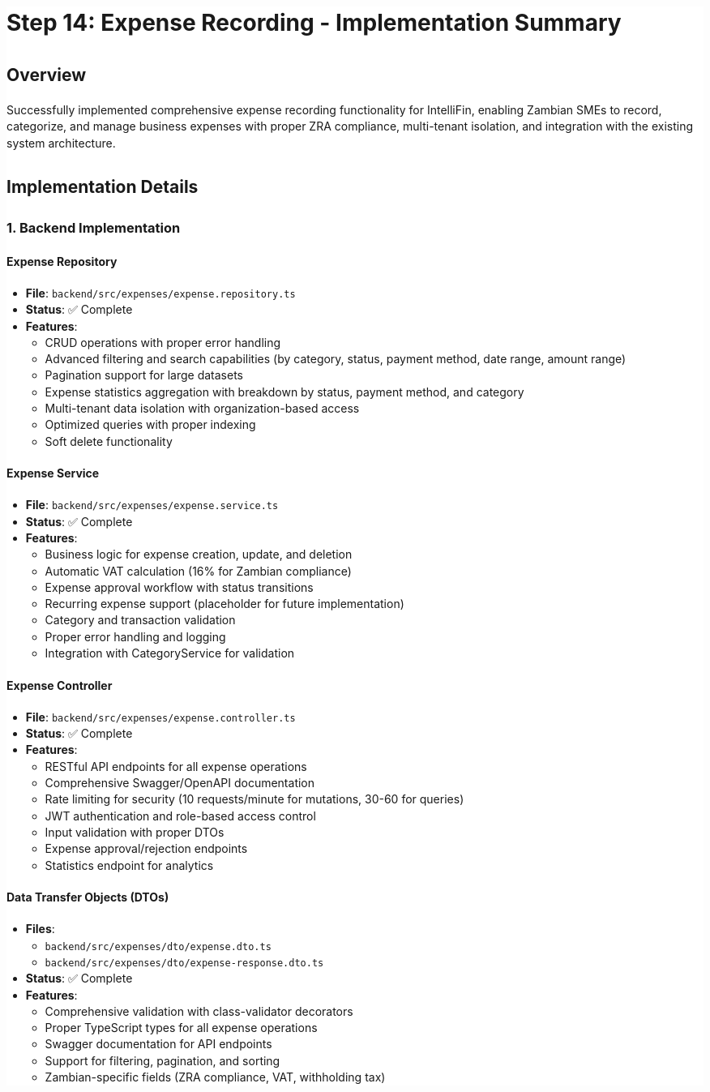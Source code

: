 # Step 14: Expense Recording - Implementation Summary

## Overview
Successfully implemented comprehensive expense recording functionality for IntelliFin, enabling Zambian SMEs to record, categorize, and manage business expenses with proper ZRA compliance, multi-tenant isolation, and integration with the existing system architecture.

## Implementation Details

### 1. Backend Implementation

#### Expense Repository
- **File**: `backend/src/expenses/expense.repository.ts`
- **Status**: ✅ Complete
- **Features**:
  - CRUD operations with proper error handling
  - Advanced filtering and search capabilities (by category, status, payment method, date range, amount range)
  - Pagination support for large datasets
  - Expense statistics aggregation with breakdown by status, payment method, and category
  - Multi-tenant data isolation with organization-based access
  - Optimized queries with proper indexing
  - Soft delete functionality

#### Expense Service
- **File**: `backend/src/expenses/expense.service.ts`
- **Status**: ✅ Complete
- **Features**:
  - Business logic for expense creation, update, and deletion
  - Automatic VAT calculation (16% for Zambian compliance)
  - Expense approval workflow with status transitions
  - Recurring expense support (placeholder for future implementation)
  - Category and transaction validation
  - Proper error handling and logging
  - Integration with CategoryService for validation

#### Expense Controller
- **File**: `backend/src/expenses/expense.controller.ts`
- **Status**: ✅ Complete
- **Features**:
  - RESTful API endpoints for all expense operations
  - Comprehensive Swagger/OpenAPI documentation
  - Rate limiting for security (10 requests/minute for mutations, 30-60 for queries)
  - JWT authentication and role-based access control
  - Input validation with proper DTOs
  - Expense approval/rejection endpoints
  - Statistics endpoint for analytics

#### Data Transfer Objects (DTOs)
- **Files**: 
  - `backend/src/expenses/dto/expense.dto.ts`
  - `backend/src/expenses/dto/expense-response.dto.ts`
- **Status**: ✅ Complete
- **Features**:
  - Comprehensive validation with class-validator decorators
  - Proper TypeScript types for all expense operations
  - Swagger documentation for API endpoints
  - Support for filtering, pagination, and sorting
  - Zambian-specific fields (ZRA compliance, VAT, withholding tax)
